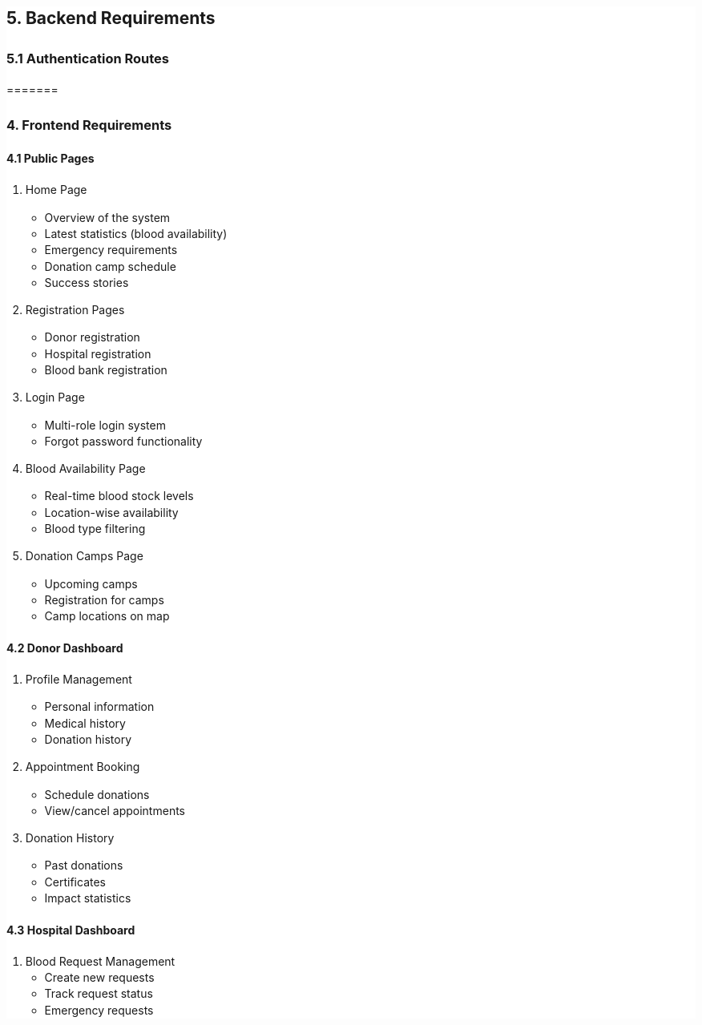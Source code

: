 ## 5. Backend Requirements
### 5.1 Authentication Routes
=======
### 4. Frontend Requirements
#### 4.1 Public Pages
1. Home Page
   - Overview of the system
   - Latest statistics (blood availability)
   - Emergency requirements
   - Donation camp schedule
   - Success stories

2. Registration Pages
   - Donor registration
   - Hospital registration
   - Blood bank registration

3. Login Page
   - Multi-role login system
   - Forgot password functionality

4. Blood Availability Page
   - Real-time blood stock levels
   - Location-wise availability
   - Blood type filtering

5. Donation Camps Page
   - Upcoming camps
   - Registration for camps
   - Camp locations on map

#### 4.2 Donor Dashboard
1. Profile Management
   - Personal information
   - Medical history
   - Donation history

2. Appointment Booking
   - Schedule donations
   - View/cancel appointments

3. Donation History
   - Past donations
   - Certificates
   - Impact statistics

#### 4.3 Hospital Dashboard
1. Blood Request Management
   - Create new requests
   - Track request status
   - Emergency requests
